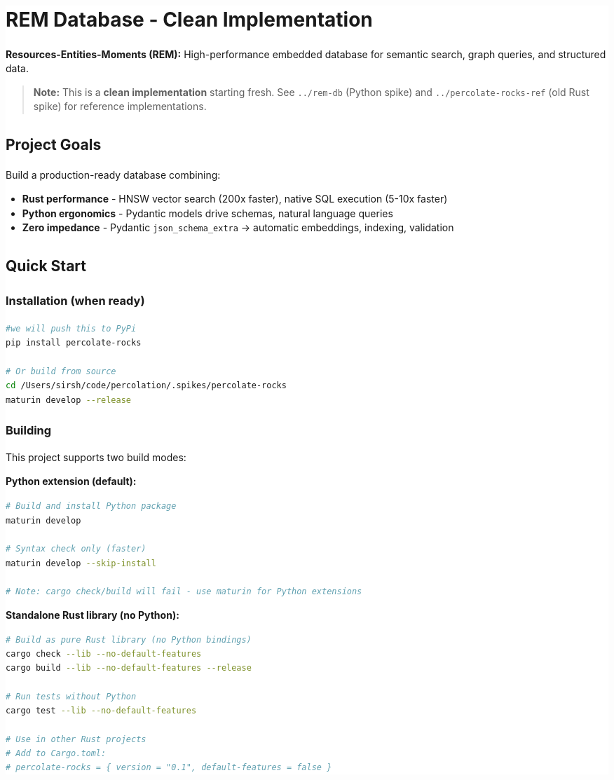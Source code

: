 # REM Database - Clean Implementation

**Resources-Entities-Moments (REM):** High-performance embedded database for semantic search, graph queries, and structured data.

> **Note:** This is a **clean implementation** starting fresh. See `../rem-db` (Python spike) and `../percolate-rocks-ref` (old Rust spike) for reference implementations.

## Project Goals

Build a production-ready database combining:
- **Rust performance** - HNSW vector search (200x faster), native SQL execution (5-10x faster)
- **Python ergonomics** - Pydantic models drive schemas, natural language queries
- **Zero impedance** - Pydantic `json_schema_extra` → automatic embeddings, indexing, validation

## Quick Start

### Installation (when ready)

```bash
#we will push this to PyPi
pip install percolate-rocks

# Or build from source
cd /Users/sirsh/code/percolation/.spikes/percolate-rocks
maturin develop --release
```

### Building

This project supports two build modes:

**Python extension (default):**
```bash
# Build and install Python package
maturin develop

# Syntax check only (faster)
maturin develop --skip-install

# Note: cargo check/build will fail - use maturin for Python extensions
```

**Standalone Rust library (no Python):**
```bash
# Build as pure Rust library (no Python bindings)
cargo check --lib --no-default-features
cargo build --lib --no-default-features --release

# Run tests without Python
cargo test --lib --no-default-features

# Use in other Rust projects
# Add to Cargo.toml:
# percolate-rocks = { version = "0.1", default-features = false }
```

